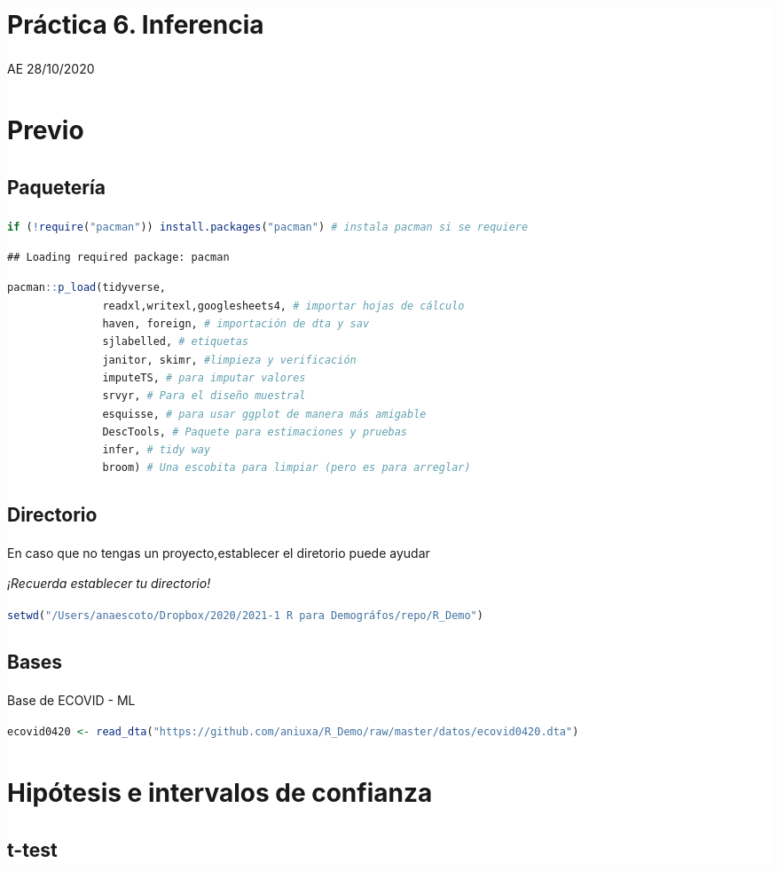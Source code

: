 Práctica 6. Inferencia
================
AE
28/10/2020

# Previo

## Paquetería

``` r
if (!require("pacman")) install.packages("pacman") # instala pacman si se requiere
```

    ## Loading required package: pacman

``` r
pacman::p_load(tidyverse, 
               readxl,writexl,googlesheets4, # importar hojas de cálculo
               haven, foreign, # importación de dta y sav
               sjlabelled, # etiquetas
               janitor, skimr, #limpieza y verificación
               imputeTS, # para imputar valores
               srvyr, # Para el diseño muestral
               esquisse, # para usar ggplot de manera más amigable
               DescTools, # Paquete para estimaciones y pruebas
               infer, # tidy way 
               broom) # Una escobita para limpiar (pero es para arreglar)
```

## Directorio

En caso que no tengas un proyecto,establecer el diretorio puede ayudar

<i>¡Recuerda establecer tu directorio\!</i>

``` r
setwd("/Users/anaescoto/Dropbox/2020/2021-1 R para Demográfos/repo/R_Demo")
```

## Bases

Base de ECOVID - ML

``` r
ecovid0420 <- read_dta("https://github.com/aniuxa/R_Demo/raw/master/datos/ecovid0420.dta")
```

# Hipótesis e intervalos de confianza

## t-test
